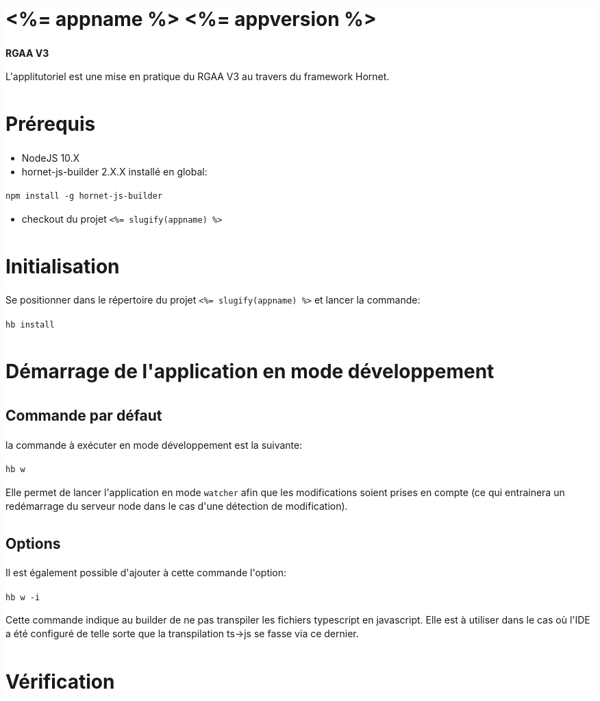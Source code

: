 <%= appname %> <%= appversion %>
===============

__RGAA V3__

L'applitutoriel est une mise en pratique du RGAA V3 au travers du framework Hornet.

# Prérequis

* NodeJS 10.X
* hornet-js-builder 2.X.X installé en global:

```shell
npm install -g hornet-js-builder
```

* checkout du projet `<%= slugify(appname) %>`

# Initialisation

Se positionner dans le répertoire du projet `<%= slugify(appname) %>` et lancer la commande:

```shell
hb install
```

# Démarrage de l'application en mode développement

## Commande par défaut

la commande à exécuter en mode développement est la suivante:

```shell
hb w
```

Elle permet de lancer l'application en mode `watcher` afin que les modifications soient prises en compte (ce qui
entrainera un redémarrage du serveur node dans le cas d'une détection de modification).

## Options

Il est également possible d'ajouter à cette commande l'option:

```shell
hb w -i
```

Cette commande indique au builder de ne pas transpiler les fichiers typescript en javascript.
Elle est à utiliser dans le cas où l'IDE a été configuré de telle sorte que la transpilation ts->js
se fasse via ce dernier.


# Vérification
